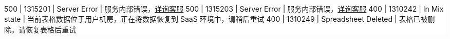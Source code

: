 500 | 1315201 | Server Error | 服务内部错误，[详询客服](https://applink.feishu.cn/client/helpdesk/open?id=6626260912531570952)
500 | 1315203 | Server Error | 服务内部错误，[详询客服](https://applink.feishu.cn/client/helpdesk/open?id=6626260912531570952)
400 | 1310242 | In Mix state | 当前表格数据位于用户机房，正在将数据恢复到 SaaS 环境中，请稍后重试
400 | 1310249 | Spreadsheet Deleted | 表格已被删除。请恢复表格后重试
